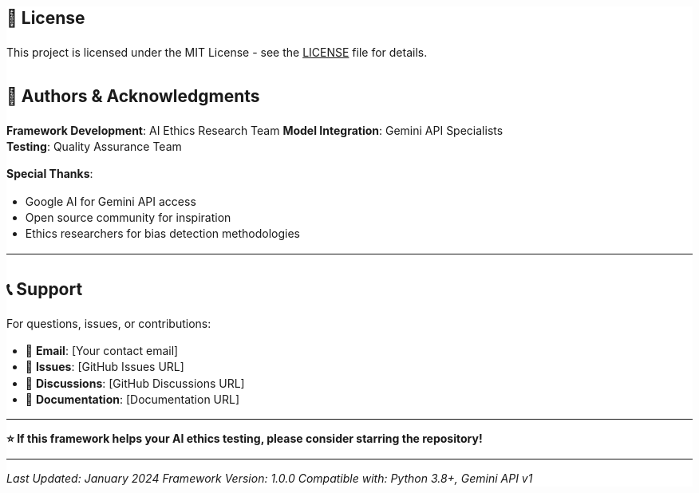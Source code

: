 ## 📄 License

This project is licensed under the MIT License - see the [LICENSE](LICENSE) file for details.

## 👥 Authors & Acknowledgments

**Framework Development**: AI Ethics Research Team
**Model Integration**: Gemini API Specialists  
**Testing**: Quality Assurance Team

**Special Thanks**:
- Google AI for Gemini API access
- Open source community for inspiration
- Ethics researchers for bias detection methodologies

---

## 📞 Support

For questions, issues, or contributions:

- 📧 **Email**: [Your contact email]
- 🐛 **Issues**: [GitHub Issues URL]
- 💬 **Discussions**: [GitHub Discussions URL]
- 📖 **Documentation**: [Documentation URL]

---

**⭐ If this framework helps your AI ethics testing, please consider starring the repository!**

---

*Last Updated: January 2024*
*Framework Version: 1.0.0*
*Compatible with: Python 3.8+, Gemini API v1*
